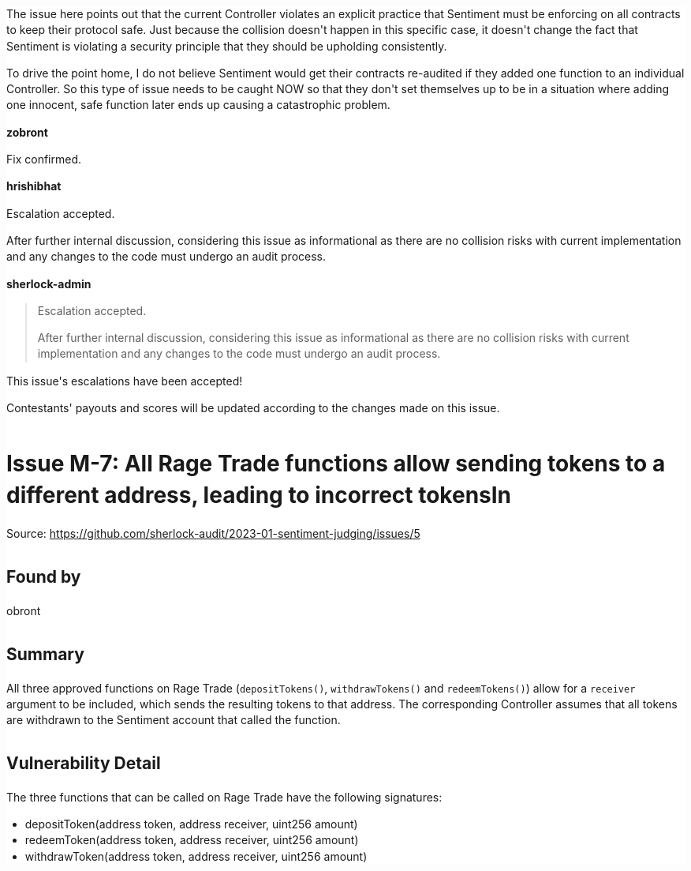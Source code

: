 The issue here points out that the current Controller violates an explicit practice that Sentiment must be enforcing on all contracts to keep their protocol safe. Just because the collision doesn't happen in this specific case, it doesn't change the fact that Sentiment is violating a security principle that they should be upholding consistently.

To drive the point home, I do not believe Sentiment would get their contracts re-audited if they added one function to an individual Controller. So this type of issue needs to be caught NOW so that they don't set themselves up to be in a situation where adding one innocent, safe function later ends up causing a catastrophic problem. 

**zobront**

Fix confirmed.

**hrishibhat**

Escalation accepted. 

After further internal discussion, considering this issue as informational as there are no collision risks with current implementation and any changes to the code must undergo an audit process. 

**sherlock-admin**

> Escalation accepted. 
> 
> After further internal discussion, considering this issue as informational as there are no collision risks with current implementation and any changes to the code must undergo an audit process. 

This issue's escalations have been accepted!

Contestants' payouts and scores will be updated according to the changes made on this issue.



# Issue M-7: All Rage Trade functions allow sending tokens to a different address, leading to incorrect tokensIn 

Source: https://github.com/sherlock-audit/2023-01-sentiment-judging/issues/5 

## Found by 
obront

## Summary

All three approved functions on Rage Trade (`depositTokens()`, `withdrawTokens()` and `redeemTokens()`) allow for a `receiver` argument to be included, which sends the resulting tokens to that address. The corresponding Controller assumes that all tokens are withdrawn to the Sentiment account that called the function.

## Vulnerability Detail

The three functions that can be called on Rage Trade have the following signatures:
- depositToken(address token, address receiver, uint256 amount)
- redeemToken(address token, address receiver, uint256 amount)
- withdrawToken(address token, address receiver, uint256 amount)
